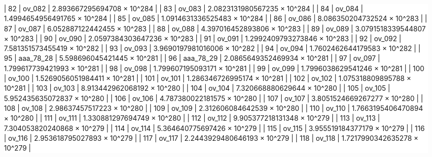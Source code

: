 | 82 | ov_082 | 2.893667295694708 × 10^284 |
| 83 | ov_083 | 2.0823131980567235 × 10^284 |
| 84 | ov_084 | 1.4994654956491765 × 10^284 |
| 85 | ov_085 | 1.0914631336525483 × 10^284 |
| 86 | ov_086 | 8.086350204732524 × 10^283 |
| 87 | ov_087 | 6.052887122442455 × 10^283 |
| 88 | ov_088 | 4.397016452893806 × 10^283 |
| 89 | ov_089 | 3.0791518339544807 × 10^283 |
| 90 | ov_090 | 2.0597384303647236 × 10^283 |
| 91 | ov_091 | 1.2992409793273846 × 10^283 |
| 92 | ov_092 | 7.581351573455419 × 10^282 |
| 93 | ov_093 | 3.9690197981016006 × 10^282 |
| 94 | ov_094 | 1.7602462644179583 × 10^282 |
| 95 | aaa_78_28 | 5.598696045421445 × 10^281 |
| 96 | aaa_78_29 | 2.0865649352469934 × 10^281 |
| 97 | ov_097 | 1.799617739421993 × 10^281 |
| 98 | ov_098 | 1.799607195093171 × 10^281 |
| 99 | ov_099 | 1.7996038629541246 × 10^281 |
| 100 | ov_100 | 1.5269056051984411 × 10^281 |
| 101 | ov_101 | 1.286346726995174 × 10^281 |
| 102 | ov_102 | 1.075318809895788 × 10^281 |
| 103 | ov_103 | 8.913442962068192 × 10^280 |
| 104 | ov_104 | 7.320668880629644 × 10^280 |
| 105 | ov_105 | 5.952435635072837 × 10^280 |
| 106 | ov_106 | 4.787380022181575 × 10^280 |
| 107 | ov_107 | 3.8051524669267277 × 10^280 |
| 108 | ov_108 | 2.98637457517223 × 10^280 |
| 109 | ov_109 | 2.312606084642539 × 10^280 |
| 110 | ov_110 | 1.7663195406470894 × 10^280 |
| 111 | ov_111 | 1.330881297694749 × 10^280 |
| 112 | ov_112 | 9.905377218131348 × 10^279 |
| 113 | ov_113 | 7.304053820240868 × 10^279 |
| 114 | ov_114 | 5.364640775697426 × 10^279 |
| 115 | ov_115 | 3.955519184377179 × 10^279 |
| 116 | ov_116 | 2.953618795027893 × 10^279 |
| 117 | ov_117 | 2.2443929480646193 × 10^279 |
| 118 | ov_118 | 1.7217990342635278 × 10^279 |